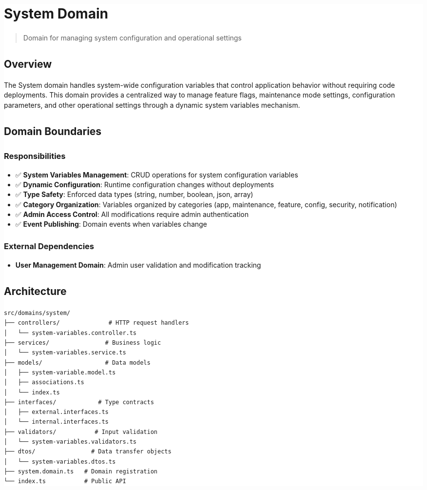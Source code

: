 # System Domain

> Domain for managing system configuration and operational settings

## Overview

The System domain handles system-wide configuration variables that control application behavior without requiring code deployments. This domain provides a centralized way to manage feature flags, maintenance mode settings, configuration parameters, and other operational settings through a dynamic system variables mechanism.

## Domain Boundaries

### Responsibilities

- ✅ **System Variables Management**: CRUD operations for system configuration variables
- ✅ **Dynamic Configuration**: Runtime configuration changes without deployments
- ✅ **Type Safety**: Enforced data types (string, number, boolean, json, array)
- ✅ **Category Organization**: Variables organized by categories (app, maintenance, feature, config, security, notification)
- ✅ **Admin Access Control**: All modifications require admin authentication
- ✅ **Event Publishing**: Domain events when variables change

### External Dependencies

- **User Management Domain**: Admin user validation and modification tracking

## Architecture

```
src/domains/system/
├── controllers/              # HTTP request handlers
│   └── system-variables.controller.ts
├── services/                # Business logic
│   └── system-variables.service.ts
├── models/                  # Data models
│   ├── system-variable.model.ts
│   ├── associations.ts
│   └── index.ts
├── interfaces/            # Type contracts
│   ├── external.interfaces.ts
│   └── internal.interfaces.ts
├── validators/           # Input validation
│   └── system-variables.validators.ts
├── dtos/                # Data transfer objects
│   └── system-variables.dtos.ts
├── system.domain.ts   # Domain registration
└── index.ts           # Public API
```
